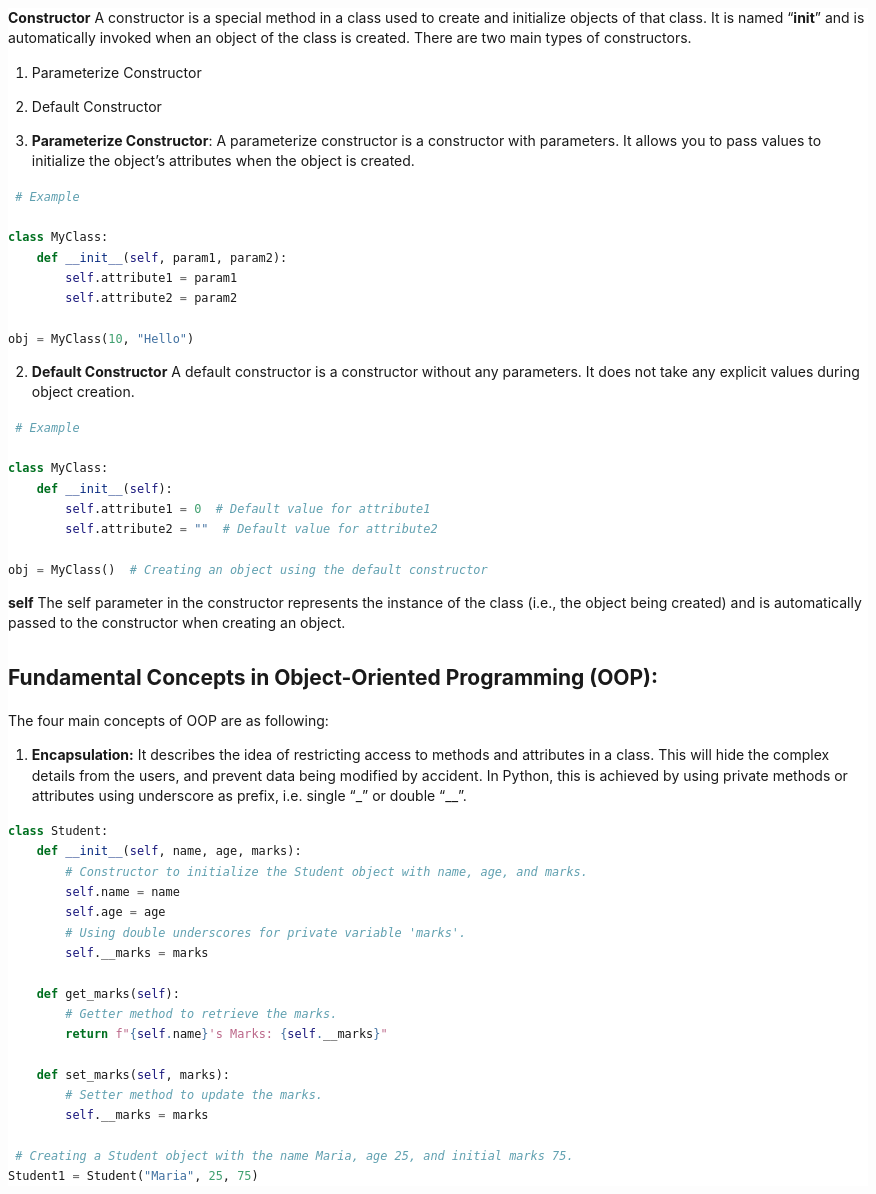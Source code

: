 **Constructor**
A constructor is a special method in a class used to create and initialize objects of that class. It is named “__init__” and is automatically invoked when an object of the class is created. There are two main types of constructors.
1. Parameterize Constructor
2. Default Constructor

1. **Parameterize Constructor**: A parameterize constructor is a constructor with parameters. It allows you to pass values to initialize the object’s attributes when the object is created.
```python
 # Example

class MyClass:
    def __init__(self, param1, param2):
        self.attribute1 = param1
        self.attribute2 = param2

obj = MyClass(10, "Hello")
```
2. **Default Constructor** A default constructor is a constructor without any parameters. It does not take any explicit values during object creation. 
```python
 # Example

class MyClass:
    def __init__(self):
        self.attribute1 = 0  # Default value for attribute1
        self.attribute2 = ""  # Default value for attribute2

obj = MyClass()  # Creating an object using the default constructor
```

**self**
The self parameter in the constructor represents the instance of the class (i.e., the object being created) and is automatically passed to the constructor when creating an object.


## Fundamental Concepts in Object-Oriented Programming (OOP):
The four main concepts of OOP are as following:

1. **Encapsulation:**
It describes the idea of restricting access to methods and attributes in a class. This will hide the complex details from the users, and prevent data being modified by accident. In Python, this is achieved by using private methods or attributes using underscore as prefix, i.e. single “_” or double “__”.
```python
class Student:
    def __init__(self, name, age, marks):
        # Constructor to initialize the Student object with name, age, and marks.
        self.name = name
        self.age = age
        # Using double underscores for private variable 'marks'.
        self.__marks = marks

    def get_marks(self):
        # Getter method to retrieve the marks.
        return f"{self.name}'s Marks: {self.__marks}"

    def set_marks(self, marks):
        # Setter method to update the marks.
        self.__marks = marks

 # Creating a Student object with the name Maria, age 25, and initial marks 75.
Student1 = Student("Maria", 25, 75)

```